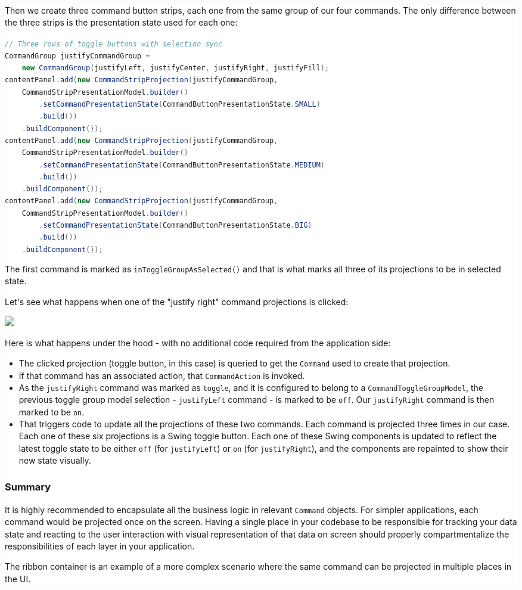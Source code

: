 Then we create three command button strips, each one from the same group of our four commands. The only difference between the three strips is the presentation state used for each one:

```java
// Three rows of toggle buttons with selection sync
CommandGroup justifyCommandGroup =
    new CommandGroup(justifyLeft, justifyCenter, justifyRight, justifyFill);
contentPanel.add(new CommandStripProjection(justifyCommandGroup,
    CommandStripPresentationModel.builder()
        .setCommandPresentationState(CommandButtonPresentationState.SMALL)
        .build())
    .buildComponent());
contentPanel.add(new CommandStripProjection(justifyCommandGroup,
    CommandStripPresentationModel.builder()
        .setCommandPresentationState(CommandButtonPresentationState.MEDIUM)
        .build())
    .buildComponent());
contentPanel.add(new CommandStripProjection(justifyCommandGroup,
    CommandStripPresentationModel.builder()
        .setCommandPresentationState(CommandButtonPresentationState.BIG)
        .build())
    .buildComponent());
```

The first command is marked as `inToggleGroupAsSelected()` and that is what marks all three of its projections to be in selected state.

Let's see what happens when one of the "justify right" command projections is clicked:

<img src="https://raw.githubusercontent.com/kirill-grouchnikov/radiance/master/docs/images/flamingo/walkthrough/command-sync2.png" width="437" border=0/>

Here is what happens under the hood - with no additional code required from the application side:

- The clicked projection (toggle button, in this case) is queried to get the `Command` used to create that projection.
- If that command has an associated action, that `CommandAction` is invoked.
- As the `justifyRight` command was marked as `toggle`, and it is configured to belong to a `CommandToggleGroupModel`, the previous toggle group model selection - `justifyLeft` command - is marked to be `off`. Our `justifyRight` command is then marked to be `on`.
- That triggers code to update all the projections of these two commands. Each command is projected three times in our case. Each one of these six projections is a Swing toggle button. Each one of these Swing components is updated to reflect the latest toggle state to be either `off` (for `justifyLeft`) or `on` (for `justifyRight`), and the components are repainted to show their new state visually.

### Summary

It is highly recommended to encapsulate all the business logic in relevant `Command` objects. For simpler applications, each command would be projected once on the screen. Having a single place in your codebase to be responsible for tracking your data state and reacting to the user interaction with visual representation of that data on screen should properly compartmentalize the responsibilities of each layer in your application.

The ribbon container is an example of a more complex scenario where the same command can be projected in multiple places in the UI.
